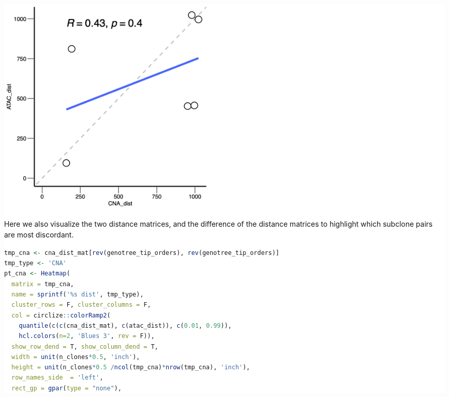 <img src="https://github.com/navinlabcode/wellDA-seq/blob/main/website_resource/tutorial/07.heatmap.GP_concordance.cor.png?raw=true" width="400">



Here we also visualize the two distance matrices, and the difference of the distance matrices to highlight which subclone pairs are most discordant. 

```R
tmp_cna <- cna_dist_mat[rev(genotree_tip_orders), rev(genotree_tip_orders)]
tmp_type <- 'CNA'
pt_cna <- Heatmap(
  matrix = tmp_cna, 
  name = sprintf('%s dist', tmp_type), 
  cluster_rows = F, cluster_columns = F, 
  col = circlize::colorRamp2(
    quantile(c(c(cna_dist_mat), c(atac_dist)), c(0.01, 0.99)), 
    hcl.colors(n=2, 'Blues 3', rev = F)),
  show_row_dend = T, show_column_dend = T, 
  width = unit(n_clones*0.5, 'inch'),
  height = unit(n_clones*0.5 /ncol(tmp_cna)*nrow(tmp_cna), 'inch'),
  row_names_side  = 'left',
  rect_gp = gpar(type = "none"), 
```